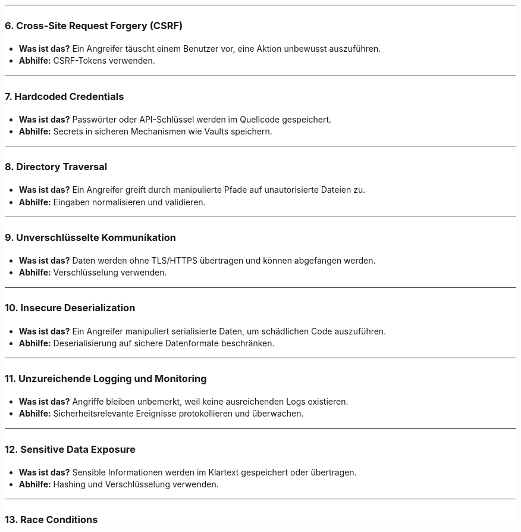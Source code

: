----------

### 6. **Cross-Site Request Forgery (CSRF)**

-   **Was ist das?** Ein Angreifer täuscht einem Benutzer vor, eine Aktion unbewusst auszuführen.
-   **Abhilfe:** CSRF-Tokens verwenden.

----------

### 7. **Hardcoded Credentials**

-   **Was ist das?** Passwörter oder API-Schlüssel werden im Quellcode gespeichert.
-   **Abhilfe:** Secrets in sicheren Mechanismen wie Vaults speichern.

----------

### 8. **Directory Traversal**

-   **Was ist das?** Ein Angreifer greift durch manipulierte Pfade auf unautorisierte Dateien zu.
-   **Abhilfe:** Eingaben normalisieren und validieren.

----------

### 9. **Unverschlüsselte Kommunikation**

-   **Was ist das?** Daten werden ohne TLS/HTTPS übertragen und können abgefangen werden.
-   **Abhilfe:** Verschlüsselung verwenden.

----------

### 10. **Insecure Deserialization**

-   **Was ist das?** Ein Angreifer manipuliert serialisierte Daten, um schädlichen Code auszuführen.
-   **Abhilfe:** Deserialisierung auf sichere Datenformate beschränken.

----------

### 11. **Unzureichende Logging und Monitoring**

-   **Was ist das?** Angriffe bleiben unbemerkt, weil keine ausreichenden Logs existieren.
-   **Abhilfe:** Sicherheitsrelevante Ereignisse protokollieren und überwachen.

----------

### 12. **Sensitive Data Exposure**

-   **Was ist das?** Sensible Informationen werden im Klartext gespeichert oder übertragen.
-   **Abhilfe:** Hashing und Verschlüsselung verwenden.

----------

### 13. **Race Conditions**
